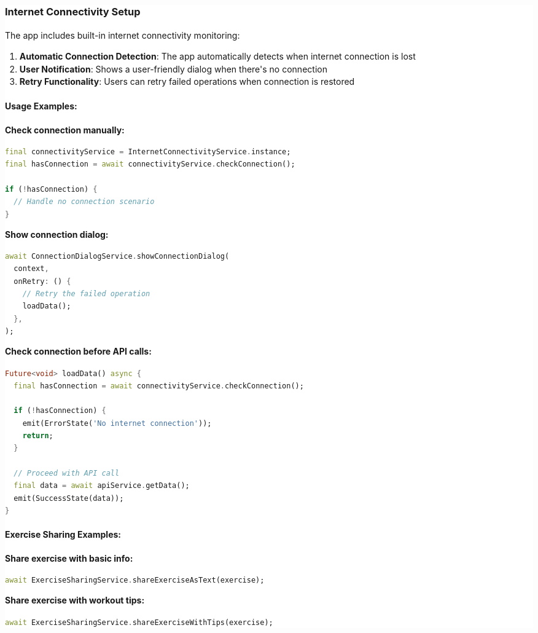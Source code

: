 ### Internet Connectivity Setup
The app includes built-in internet connectivity monitoring:

1. **Automatic Connection Detection**: The app automatically detects when internet connection is lost
2. **User Notification**: Shows a user-friendly dialog when there's no connection
3. **Retry Functionality**: Users can retry failed operations when connection is restored

#### Usage Examples:

**Check connection manually:**
```dart
final connectivityService = InternetConnectivityService.instance;
final hasConnection = await connectivityService.checkConnection();

if (!hasConnection) {
  // Handle no connection scenario
}
```

**Show connection dialog:**
```dart
await ConnectionDialogService.showConnectionDialog(
  context,
  onRetry: () {
    // Retry the failed operation
    loadData();
  },
);
```

**Check connection before API calls:**
```dart
Future<void> loadData() async {
  final hasConnection = await connectivityService.checkConnection();
  
  if (!hasConnection) {
    emit(ErrorState('No internet connection'));
    return;
  }
  
  // Proceed with API call
  final data = await apiService.getData();
  emit(SuccessState(data));
}
```

#### Exercise Sharing Examples:

**Share exercise with basic info:**
```dart
await ExerciseSharingService.shareExerciseAsText(exercise);
```

**Share exercise with workout tips:**
```dart
await ExerciseSharingService.shareExerciseWithTips(exercise);
```

